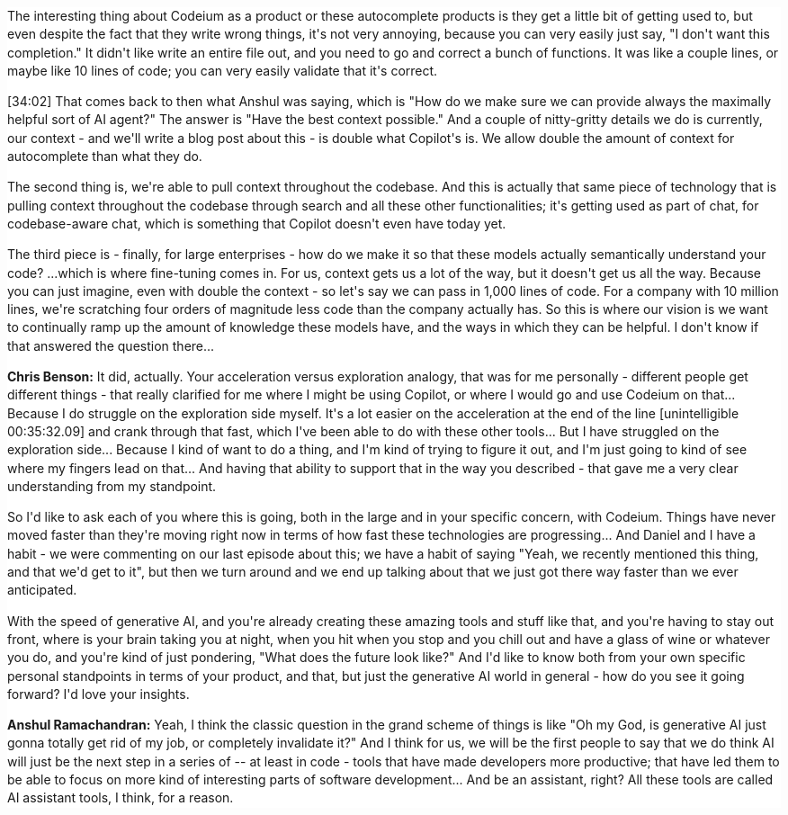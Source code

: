 The interesting thing about Codeium as a product or these autocomplete products is they get a little bit of getting used to, but even despite the fact that they write wrong things, it's not very annoying, because you can very easily just say, "I don't want this completion." It didn't like write an entire file out, and you need to go and correct a bunch of functions. It was like a couple lines, or maybe like 10 lines of code; you can very easily validate that it's correct.

\[34:02\] That comes back to then what Anshul was saying, which is "How do we make sure we can provide always the maximally helpful sort of AI agent?" The answer is "Have the best context possible." And a couple of nitty-gritty details we do is currently, our context - and we'll write a blog post about this - is double what Copilot's is. We allow double the amount of context for autocomplete than what they do.

The second thing is, we're able to pull context throughout the codebase. And this is actually that same piece of technology that is pulling context throughout the codebase through search and all these other functionalities; it's getting used as part of chat, for codebase-aware chat, which is something that Copilot doesn't even have today yet.

The third piece is - finally, for large enterprises - how do we make it so that these models actually semantically understand your code? ...which is where fine-tuning comes in. For us, context gets us a lot of the way, but it doesn't get us all the way. Because you can just imagine, even with double the context - so let's say we can pass in 1,000 lines of code. For a company with 10 million lines, we're scratching four orders of magnitude less code than the company actually has. So this is where our vision is we want to continually ramp up the amount of knowledge these models have, and the ways in which they can be helpful. I don't know if that answered the question there...

**Chris Benson:** It did, actually. Your acceleration versus exploration analogy, that was for me personally - different people get different things - that really clarified for me where I might be using Copilot, or where I would go and use Codeium on that... Because I do struggle on the exploration side myself. It's a lot easier on the acceleration at the end of the line \[unintelligible 00:35:32.09\] and crank through that fast, which I've been able to do with these other tools... But I have struggled on the exploration side... Because I kind of want to do a thing, and I'm kind of trying to figure it out, and I'm just going to kind of see where my fingers lead on that... And having that ability to support that in the way you described - that gave me a very clear understanding from my standpoint.

So I'd like to ask each of you where this is going, both in the large and in your specific concern, with Codeium. Things have never moved faster than they're moving right now in terms of how fast these technologies are progressing... And Daniel and I have a habit - we were commenting on our last episode about this; we have a habit of saying "Yeah, we recently mentioned this thing, and that we'd get to it", but then we turn around and we end up talking about that we just got there way faster than we ever anticipated.

With the speed of generative AI, and you're already creating these amazing tools and stuff like that, and you're having to stay out front, where is your brain taking you at night, when you hit when you stop and you chill out and have a glass of wine or whatever you do, and you're kind of just pondering, "What does the future look like?" And I'd like to know both from your own specific personal standpoints in terms of your product, and that, but just the generative AI world in general - how do you see it going forward? I'd love your insights.

**Anshul Ramachandran:** Yeah, I think the classic question in the grand scheme of things is like "Oh my God, is generative AI just gonna totally get rid of my job, or completely invalidate it?" And I think for us, we will be the first people to say that we do think AI will just be the next step in a series of -- at least in code - tools that have made developers more productive; that have led them to be able to focus on more kind of interesting parts of software development... And be an assistant, right? All these tools are called AI assistant tools, I think, for a reason.
